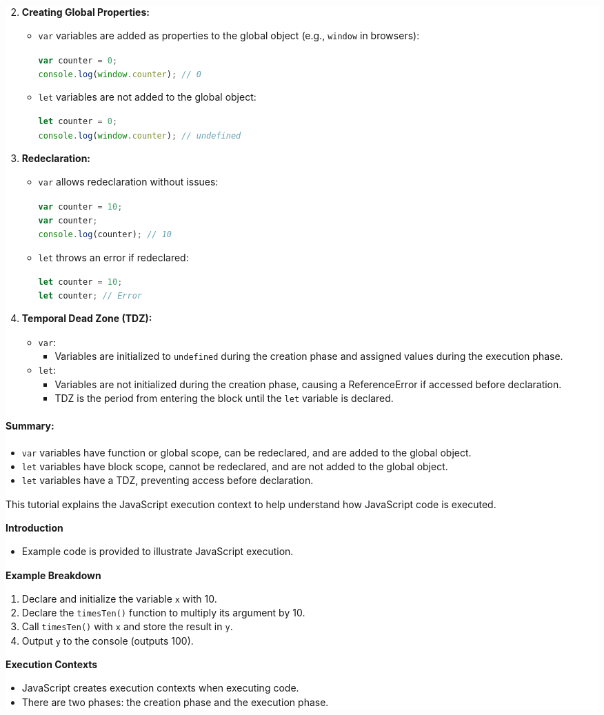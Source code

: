 2. **Creating Global Properties:**
   - `var` variables are added as properties to the global object (e.g., `window` in browsers):
     ```javascript
     var counter = 0;
     console.log(window.counter); // 0
     ```
   - `let` variables are not added to the global object:
     ```javascript
     let counter = 0;
     console.log(window.counter); // undefined
     ```

3. **Redeclaration:**
   - `var` allows redeclaration without issues:
     ```javascript
     var counter = 10;
     var counter;
     console.log(counter); // 10
     ```
   - `let` throws an error if redeclared:
     ```javascript
     let counter = 10;
     let counter; // Error
     ```

4. **Temporal Dead Zone (TDZ):**
   - `var`:
     - Variables are initialized to `undefined` during the creation phase and assigned values during the execution phase.
   - `let`:
     - Variables are not initialized during the creation phase, causing a ReferenceError if accessed before declaration.
     - TDZ is the period from entering the block until the `let` variable is declared.

#### Summary:
- `var` variables have function or global scope, can be redeclared, and are added to the global object.
- `let` variables have block scope, cannot be redeclared, and are not added to the global object.
- `let` variables have a TDZ, preventing access before declaration.


This tutorial explains the JavaScript execution context to help understand how JavaScript code is executed.

**Introduction**
- Example code is provided to illustrate JavaScript execution.

**Example Breakdown**
1. Declare and initialize the variable `x` with 10.
2. Declare the `timesTen()` function to multiply its argument by 10.
3. Call `timesTen()` with `x` and store the result in `y`.
4. Output `y` to the console (outputs 100).

**Execution Contexts**
- JavaScript creates execution contexts when executing code.
- There are two phases: the creation phase and the execution phase.

